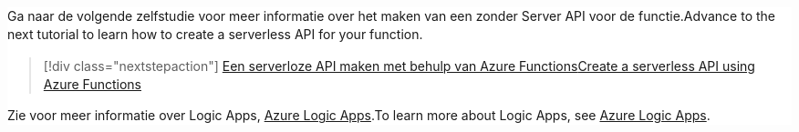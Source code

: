 <span data-ttu-id="b9067-286">Ga naar de volgende zelfstudie voor meer informatie over het maken van een zonder Server API voor de functie.</span><span class="sxs-lookup"><span data-stu-id="b9067-286">Advance to the next tutorial to learn how to create a serverless API for your function.</span></span>

> [!div class="nextstepaction"] 
> [<span data-ttu-id="b9067-287">Een serverloze API maken met behulp van Azure Functions</span><span class="sxs-lookup"><span data-stu-id="b9067-287">Create a serverless API using Azure Functions</span></span>](functions-create-serverless-api.md)

<span data-ttu-id="b9067-288">Zie voor meer informatie over Logic Apps, [Azure Logic Apps](../logic-apps/logic-apps-what-are-logic-apps.md).</span><span class="sxs-lookup"><span data-stu-id="b9067-288">To learn more about Logic Apps, see [Azure Logic Apps](../logic-apps/logic-apps-what-are-logic-apps.md).</span></span>

